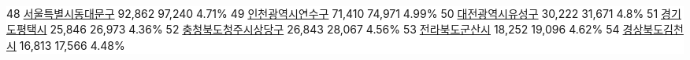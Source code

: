   <tr class="item">
    <td>48</td>
    <td><a href="/apt/서울특별시동대문구">서울특별시동대문구</a></td>
    <td>92,862</td>
    <td>97,240</td>
    <td>4.71%</td>
  </tr>

  <tr class="item">
    <td>49</td>
    <td><a href="/apt/인천광역시연수구">인천광역시연수구</a></td>
    <td>71,410</td>
    <td>74,971</td>
    <td>4.99%</td>
  </tr>

  <tr class="item">
    <td>50</td>
    <td><a href="/apt/대전광역시유성구">대전광역시유성구</a></td>
    <td>30,222</td>
    <td>31,671</td>
    <td>4.8%</td>
  </tr>

  <tr class="item">
    <td>51</td>
    <td><a href="/apt/경기도평택시">경기도평택시</a></td>
    <td>25,846</td>
    <td>26,973</td>
    <td>4.36%</td>
  </tr>

  <tr class="item">
    <td>52</td>
    <td><a href="/apt/충청북도청주시상당구">충청북도청주시상당구</a></td>
    <td>26,843</td>
    <td>28,067</td>
    <td>4.56%</td>
  </tr>

  <tr class="item">
    <td>53</td>
    <td><a href="/apt/전라북도군산시">전라북도군산시</a></td>
    <td>18,252</td>
    <td>19,096</td>
    <td>4.62%</td>
  </tr>

  <tr class="item">
    <td>54</td>
    <td><a href="/apt/경상북도김천시">경상북도김천시</a></td>
    <td>16,813</td>
    <td>17,566</td>
    <td>4.48%</td>
  </tr>
